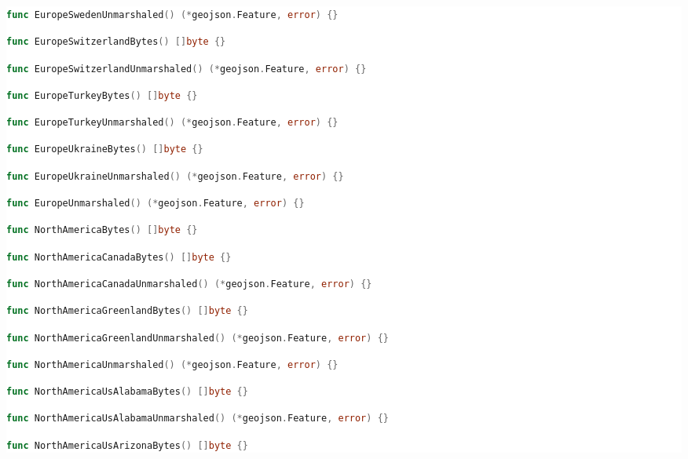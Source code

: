 ```go
func EuropeSwedenUnmarshaled() (*geojson.Feature, error) {}
```

```go
func EuropeSwitzerlandBytes() []byte {}
```

```go
func EuropeSwitzerlandUnmarshaled() (*geojson.Feature, error) {}
```

```go
func EuropeTurkeyBytes() []byte {}
```

```go
func EuropeTurkeyUnmarshaled() (*geojson.Feature, error) {}
```

```go
func EuropeUkraineBytes() []byte {}
```

```go
func EuropeUkraineUnmarshaled() (*geojson.Feature, error) {}
```

```go
func EuropeUnmarshaled() (*geojson.Feature, error) {}
```

```go
func NorthAmericaBytes() []byte {}
```

```go
func NorthAmericaCanadaBytes() []byte {}
```

```go
func NorthAmericaCanadaUnmarshaled() (*geojson.Feature, error) {}
```

```go
func NorthAmericaGreenlandBytes() []byte {}
```

```go
func NorthAmericaGreenlandUnmarshaled() (*geojson.Feature, error) {}
```

```go
func NorthAmericaUnmarshaled() (*geojson.Feature, error) {}
```

```go
func NorthAmericaUsAlabamaBytes() []byte {}
```

```go
func NorthAmericaUsAlabamaUnmarshaled() (*geojson.Feature, error) {}
```

```go
func NorthAmericaUsArizonaBytes() []byte {}
```
